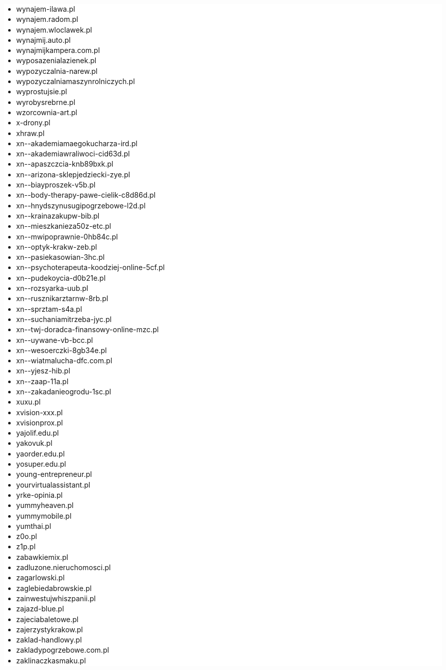 - wynajem-ilawa.pl
- wynajem.radom.pl
- wynajem.wloclawek.pl
- wynajmij.auto.pl
- wynajmijkampera.com.pl
- wyposazenialazienek.pl
- wypozyczalnia-narew.pl
- wypozyczalniamaszynrolniczych.pl
- wyprostujsie.pl
- wyrobysrebrne.pl
- wzorcownia-art.pl
- x-drony.pl
- xhraw.pl
- xn--akademiamaegokucharza-ird.pl
- xn--akademiawraliwoci-cid63d.pl
- xn--apaszczcia-knb89bxk.pl
- xn--arizona-sklepjedziecki-zye.pl
- xn--biayproszek-v5b.pl
- xn--body-therapy-pawe-cielik-c8d86d.pl
- xn--hnydszynusugipogrzebowe-l2d.pl
- xn--krainazakupw-bib.pl
- xn--mieszkanieza50z-etc.pl
- xn--mwipoprawnie-0hb84c.pl
- xn--optyk-krakw-zeb.pl
- xn--pasiekasowian-3hc.pl
- xn--psychoterapeuta-koodziej-online-5cf.pl
- xn--pudekoycia-d0b21e.pl
- xn--rozsyarka-uub.pl
- xn--rusznikarztarnw-8rb.pl
- xn--sprztam-s4a.pl
- xn--suchaniamitrzeba-jyc.pl
- xn--twj-doradca-finansowy-online-mzc.pl
- xn--uywane-vb-bcc.pl
- xn--wesoerczki-8gb34e.pl
- xn--wiatmalucha-dfc.com.pl
- xn--yjesz-hib.pl
- xn--zaap-11a.pl
- xn--zakadanieogrodu-1sc.pl
- xuxu.pl
- xvision-xxx.pl
- xvisionprox.pl
- yajolif.edu.pl
- yakovuk.pl
- yaorder.edu.pl
- yosuper.edu.pl
- young-entrepreneur.pl
- yourvirtualassistant.pl
- yrke-opinia.pl
- yummyheaven.pl
- yummymobile.pl
- yumthai.pl
- z0o.pl
- z1p.pl
- zabawkiemix.pl
- zadluzone.nieruchomosci.pl
- zagarlowski.pl
- zaglebiedabrowskie.pl
- zainwestujwhiszpanii.pl
- zajazd-blue.pl
- zajeciabaletowe.pl
- zajerzystykrakow.pl
- zaklad-handlowy.pl
- zakladypogrzebowe.com.pl
- zaklinaczkasmaku.pl